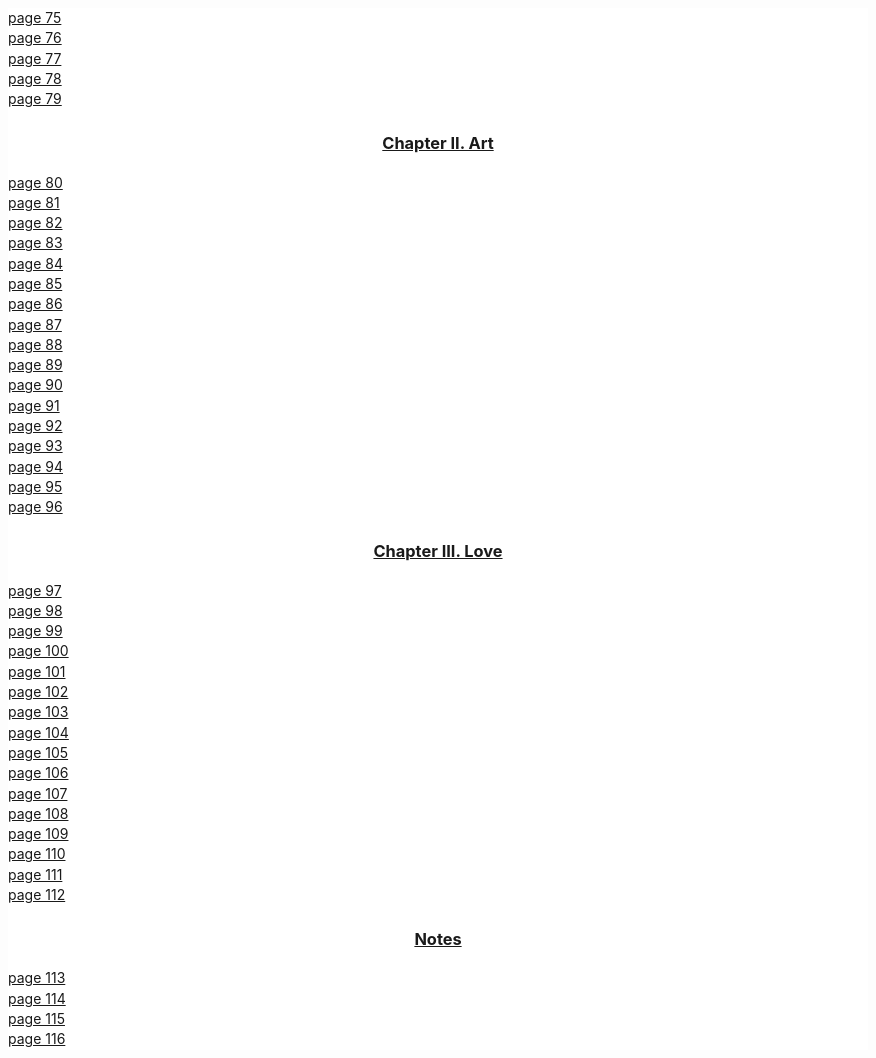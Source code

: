  <a href="ltw87.htm#page_75">page 75</a><br>
 <a href="ltw87.htm#page_76">page 76</a><br>
 <a href="ltw87.htm#page_77">page 77</a><br>
 <a href="ltw87.htm#page_78">page 78</a><br>
 <a href="ltw87.htm#page_79">page 79</a><br>
 <h3 align="CENTER"><a href="ltw88.htm">Chapter II. Art</a></h3>
 <a href="ltw88.htm#page_80">page 80</a><br>
 <a href="ltw88.htm#page_81">page 81</a><br>
 <a href="ltw88.htm#page_82">page 82</a><br>
 <a href="ltw88.htm#page_83">page 83</a><br>
 <a href="ltw88.htm#page_84">page 84</a><br>
 <a href="ltw88.htm#page_85">page 85</a><br>
 <a href="ltw88.htm#page_86">page 86</a><br>
 <a href="ltw88.htm#page_87">page 87</a><br>
 <a href="ltw88.htm#page_88">page 88</a><br>
 <a href="ltw88.htm#page_89">page 89</a><br>
 <a href="ltw88.htm#page_90">page 90</a><br>
 <a href="ltw88.htm#page_91">page 91</a><br>
 <a href="ltw88.htm#page_92">page 92</a><br>
 <a href="ltw88.htm#page_93">page 93</a><br>
 <a href="ltw88.htm#page_94">page 94</a><br>
 <a href="ltw88.htm#page_95">page 95</a><br>
 <a href="ltw88.htm#page_96">page 96</a><br>
 <h3 align="CENTER"><a href="ltw89.htm">Chapter III. Love</a></h3>
 <a href="ltw89.htm#page_97">page 97</a><br>
 <a href="ltw89.htm#page_98">page 98</a><br>
 <a href="ltw89.htm#page_99">page 99</a><br>
 <a href="ltw89.htm#page_100">page 100</a><br>
 <a href="ltw89.htm#page_101">page 101</a><br>
 <a href="ltw89.htm#page_102">page 102</a><br>
 <a href="ltw89.htm#page_103">page 103</a><br>
 <a href="ltw89.htm#page_104">page 104</a><br>
 <a href="ltw89.htm#page_105">page 105</a><br>
 <a href="ltw89.htm#page_106">page 106</a><br>
 <a href="ltw89.htm#page_107">page 107</a><br>
 <a href="ltw89.htm#page_108">page 108</a><br>
 <a href="ltw89.htm#page_109">page 109</a><br>
 <a href="ltw89.htm#page_110">page 110</a><br>
 <a href="ltw89.htm#page_111">page 111</a><br>
 <a href="ltw89.htm#page_112">page 112</a><br>
 <h3 align="CENTER"><a href="ltw90.htm">Notes</a></h3>
 <a href="ltw90.htm#page_113">page 113</a><br>
 <a href="ltw90.htm#page_114">page 114</a><br>
 <a href="ltw90.htm#page_115">page 115</a><br>
 <a href="ltw90.htm#page_116">page 116</a><br>
 </body>